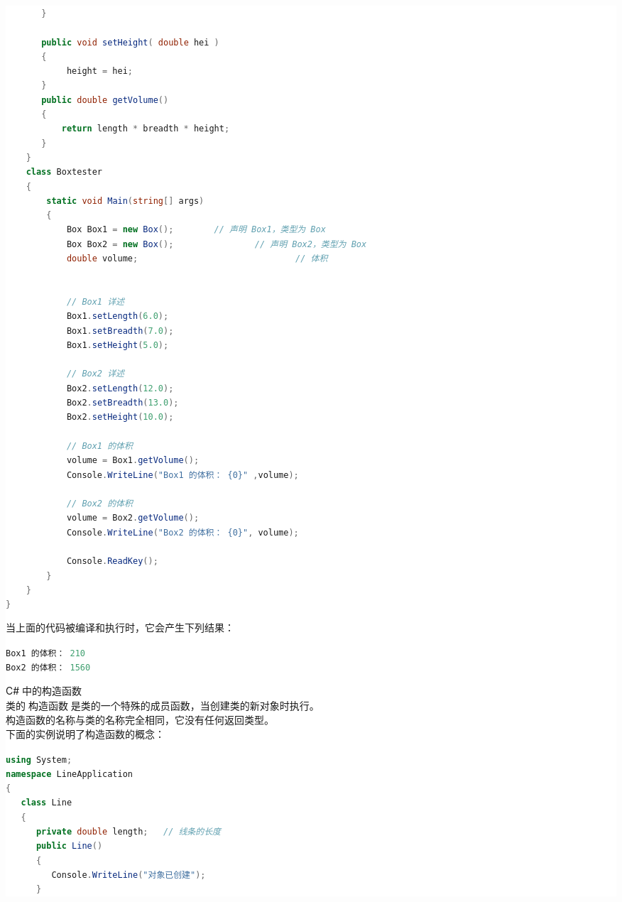 ```c#
       }

       public void setHeight( double hei )
       {
            height = hei;
       }
       public double getVolume()
       {
           return length * breadth * height;
       }
    }
    class Boxtester
    {
        static void Main(string[] args)
        {
            Box Box1 = new Box();        // 声明 Box1，类型为 Box
            Box Box2 = new Box();                // 声明 Box2，类型为 Box
            double volume;                               // 体积


            // Box1 详述
            Box1.setLength(6.0);
            Box1.setBreadth(7.0);
            Box1.setHeight(5.0);

            // Box2 详述
            Box2.setLength(12.0);
            Box2.setBreadth(13.0);
            Box2.setHeight(10.0);
       
            // Box1 的体积
            volume = Box1.getVolume();
            Console.WriteLine("Box1 的体积： {0}" ,volume);

            // Box2 的体积
            volume = Box2.getVolume();
            Console.WriteLine("Box2 的体积： {0}", volume);
           
            Console.ReadKey();
        }
    }
}
```
当上面的代码被编译和执行时，它会产生下列结果：
```c#
Box1 的体积： 210
Box2 的体积： 1560
```
C# 中的构造函数<br/>
类的 构造函数 是类的一个特殊的成员函数，当创建类的新对象时执行。<br/>
构造函数的名称与类的名称完全相同，它没有任何返回类型。<br/>
下面的实例说明了构造函数的概念：
```c#
using System;
namespace LineApplication
{
   class Line
   {
      private double length;   // 线条的长度
      public Line()
      {
         Console.WriteLine("对象已创建");
      }

```
